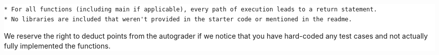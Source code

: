 	* For all functions (including main if applicable), every path of execution leads to a return statement.
	* No libraries are included that weren't provided in the starter code or mentioned in the readme.

We reserve the right to deduct points from the autograder if we notice that you have hard-coded any test cases and not actually fully implemented the functions.
